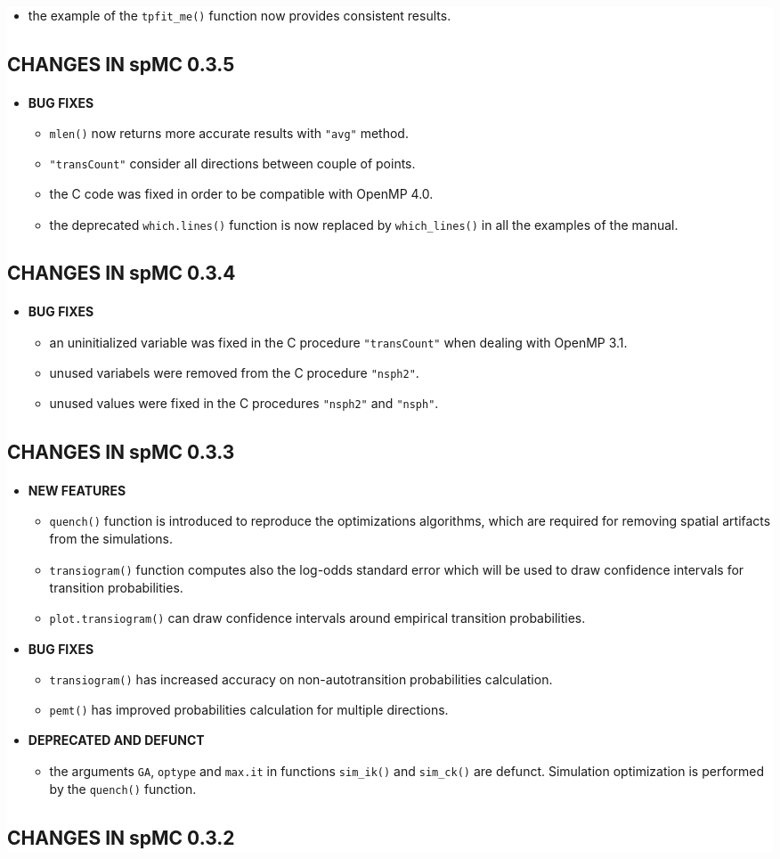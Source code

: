   * the example of the `tpfit_me()` function now provides consistent
    results.

## CHANGES IN spMC 0.3.5

* **BUG FIXES**

  * `mlen()` now returns more accurate results with `"avg"` method.

  * `"transCount"` consider all directions between couple of points.
  
  * the C code was fixed in order to be compatible with OpenMP 4.0.
  
  * the deprecated `which.lines()` function is now replaced by
    `which_lines()` in all the examples of the manual.

## CHANGES IN spMC 0.3.4

* **BUG FIXES**

  * an uninitialized variable was fixed in the C procedure
    `"transCount"` when dealing with OpenMP 3.1.

  * unused variabels were removed from the C procedure `"nsph2"`.
  
  * unused values were fixed in the C procedures `"nsph2"` and
    `"nsph"`.

## CHANGES IN spMC 0.3.3

* **NEW FEATURES**

  * `quench()` function is introduced to reproduce the optimizations
    algorithms, which are required for removing spatial artifacts
    from the simulations.

  * `transiogram()` function computes also the log-odds standard error
    which will be used to draw confidence intervals for transition
    probabilities.
  
  * `plot.transiogram()` can draw confidence intervals around
    empirical transition probabilities.

* **BUG FIXES**

  * `transiogram()` has increased accuracy on non-autotransition
    probabilities calculation.

  * `pemt()` has improved probabilities calculation for multiple
    directions.

* **DEPRECATED AND DEFUNCT**

  * the arguments `GA`, `optype` and `max.it` in functions `sim_ik()`
    and `sim_ck()` are defunct. Simulation optimization is performed
    by the `quench()` function.

## CHANGES IN spMC 0.3.2
